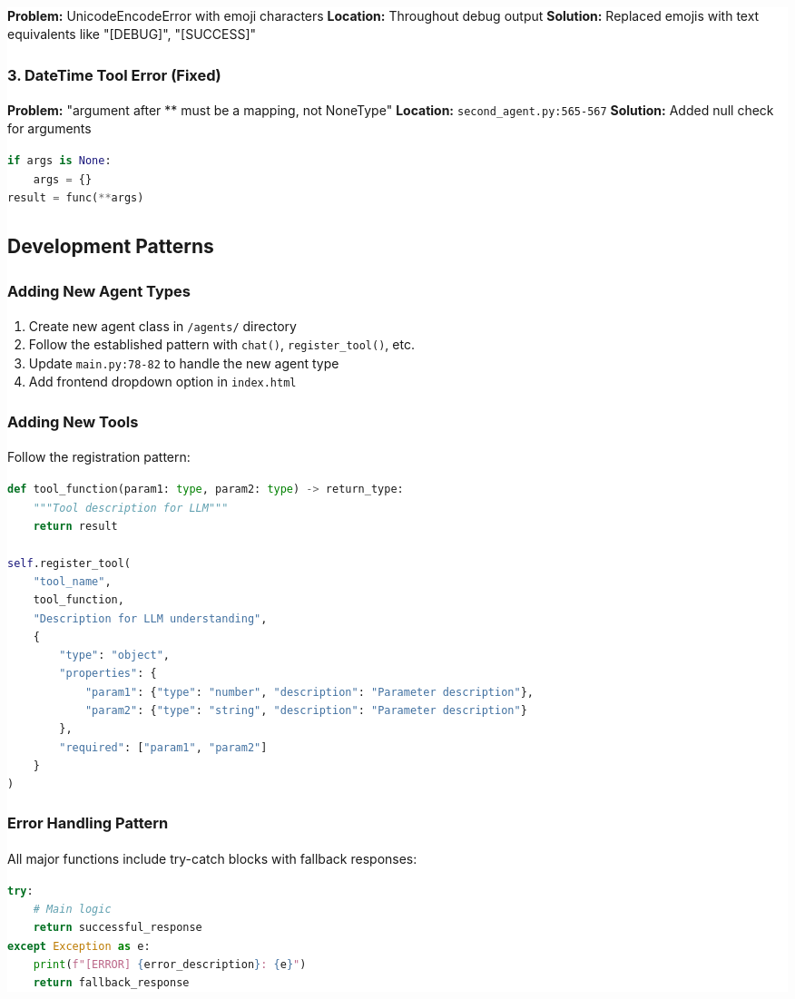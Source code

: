 **Problem:** UnicodeEncodeError with emoji characters
**Location:** Throughout debug output
**Solution:** Replaced emojis with text equivalents like "[DEBUG]", "[SUCCESS]"

### 3. DateTime Tool Error (Fixed)

**Problem:** "argument after ** must be a mapping, not NoneType"
**Location:** `second_agent.py:565-567`
**Solution:** Added null check for arguments

```python
if args is None:
    args = {}
result = func(**args)
```

## Development Patterns

### Adding New Agent Types

1. Create new agent class in `/agents/` directory
2. Follow the established pattern with `chat()`, `register_tool()`, etc.
3. Update `main.py:78-82` to handle the new agent type
4. Add frontend dropdown option in `index.html`

### Adding New Tools

Follow the registration pattern:
```python
def tool_function(param1: type, param2: type) -> return_type:
    """Tool description for LLM"""
    return result

self.register_tool(
    "tool_name",
    tool_function,
    "Description for LLM understanding",
    {
        "type": "object",
        "properties": {
            "param1": {"type": "number", "description": "Parameter description"},
            "param2": {"type": "string", "description": "Parameter description"}
        },
        "required": ["param1", "param2"]
    }
)
```

### Error Handling Pattern

All major functions include try-catch blocks with fallback responses:
```python
try:
    # Main logic
    return successful_response
except Exception as e:
    print(f"[ERROR] {error_description}: {e}")
    return fallback_response
```
